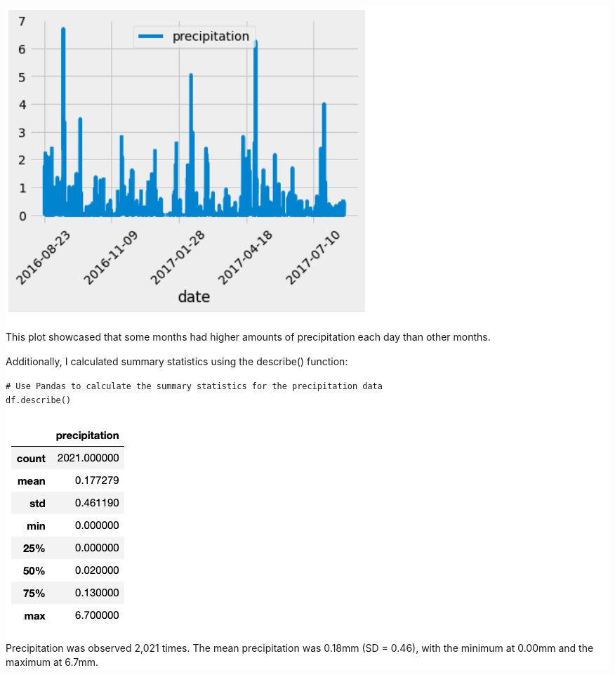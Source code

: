 ![precipitation.png](https://github.com/kcharb7/Surfs_up/blob/main/Resources/precipitation.png)

This plot showcased that some months had higher amounts of precipitation each day than other months.

Additionally, I calculated summary statistics using the describe() function:
```
# Use Pandas to calculate the summary statistics for the precipitation data
df.describe()
```

![summary_statistics.png](https://github.com/kcharb7/Surfs_up/blob/main/Resources/summary_statistics.png)

Precipitation was observed 2,021 times. The mean precipitation was 0.18mm (SD = 0.46), with the minimum at 0.00mm and the maximum at 6.7mm. 
